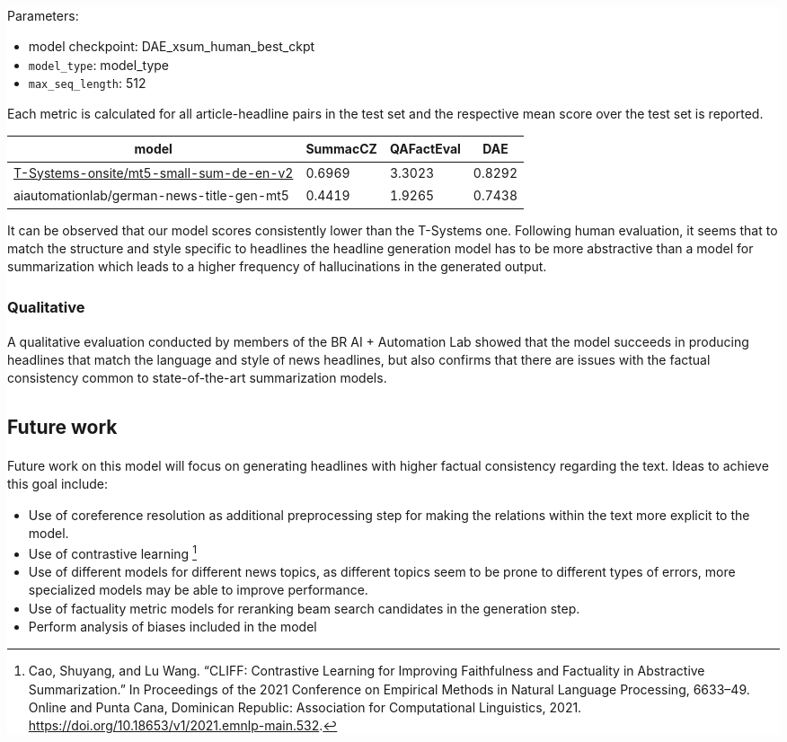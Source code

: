   Parameters:
  - model checkpoint: DAE_xsum_human_best_ckpt
  - `model_type`: model_type
  - `max_seq_length`: 512


Each metric is calculated for all article-headline pairs in the test set and the respective mean score over the test set is reported.

| model | SummacCZ | QAFactEval | DAE | 
|-|-|-|-|
| [T-Systems-onsite/mt5-small-sum-de-en-v2](https://huggingface.co/T-Systems-onsite/mt5-small-sum-de-en-v2) | 0.6969 | 3.3023 | 0.8292 |
| aiautomationlab/german-news-title-gen-mt5 | 0.4419 | 1.9265 | 0.7438 |

It can be observed that our model scores consistently lower than the T-Systems one. Following human evaluation, it seems that to match the structure and style specific to headlines the headline generation model has to be more abstractive than a model for summarization which leads to a higher frequency of hallucinations in the generated output.

### Qualitative
A qualitative evaluation conducted by members of the BR AI + Automation Lab showed that the model succeeds in producing headlines that match the language and style of news headlines, but also confirms that there are issues with the factual consistency common to state-of-the-art summarization models.

## Future work

Future work on this model will focus on generating headlines with higher factual consistency regarding the text. Ideas to achieve this goal include:
- Use of coreference resolution as additional preprocessing step for making the relations within the text more explicit to the model.
- Use of contrastive learning [^contrastive_learning]
- Use of different models for different news topics, as different topics seem to be prone to different types of errors, more specialized models may be able to improve performance.
- Use of factuality metric models for reranking beam search candidates in the generation step.
- Perform analysis of biases included in the model



[^factuality]: Maynez, Joshua, Shashi Narayan, Bernd Bohnet, and Ryan McDonald. “On Faithfulness and Factuality in Abstractive Summarization.” In Proceedings of the 58th Annual Meeting of the Association for Computational Linguistics, 1906–19. Online: Association for Computational Linguistics, 2020. https://doi.org/10.18653/v1/2020.acl-main.173.

[^summac]: Laban, Philippe, Tobias Schnabel, Paul N. Bennett, and Marti A. Hearst. “SummaC: Re-Visiting NLI-Based Models for Inconsistency Detection in Summarization.” Transactions of the Association for Computational Linguistics 10 (February 9, 2022): 163–77. https://doi.org/10.1162/tacl_a_00453.  
Code: https://github.com/tingofurro/summac

[^qafacteval]: Fabbri, Alexander R., Chien-Sheng Wu, Wenhao Liu, and Caiming Xiong. “QAFactEval: Improved QA-Based Factual Consistency Evaluation for Summarization.” arXiv, April 29, 2022. https://doi.org/10.48550/arXiv.2112.08542.  
Code: https://github.com/salesforce/QAFactEval

[^dae]: Goyal, Tanya, and Greg Durrett. “Annotating and Modeling Fine-Grained Factuality in Summarization.” arXiv, April 9, 2021. http://arxiv.org/abs/2104.04302.  
Code: https://github.com/tagoyal/factuality-datasets

[^contrastive_learning]: Cao, Shuyang, and Lu Wang. “CLIFF: Contrastive Learning for Improving Faithfulness and Factuality in Abstractive Summarization.” In Proceedings of the 2021 Conference on Empirical Methods in Natural Language Processing, 6633–49. Online and Punta Cana, Dominican Republic: Association for Computational Linguistics, 2021. https://doi.org/10.18653/v1/2021.emnlp-main.532.


